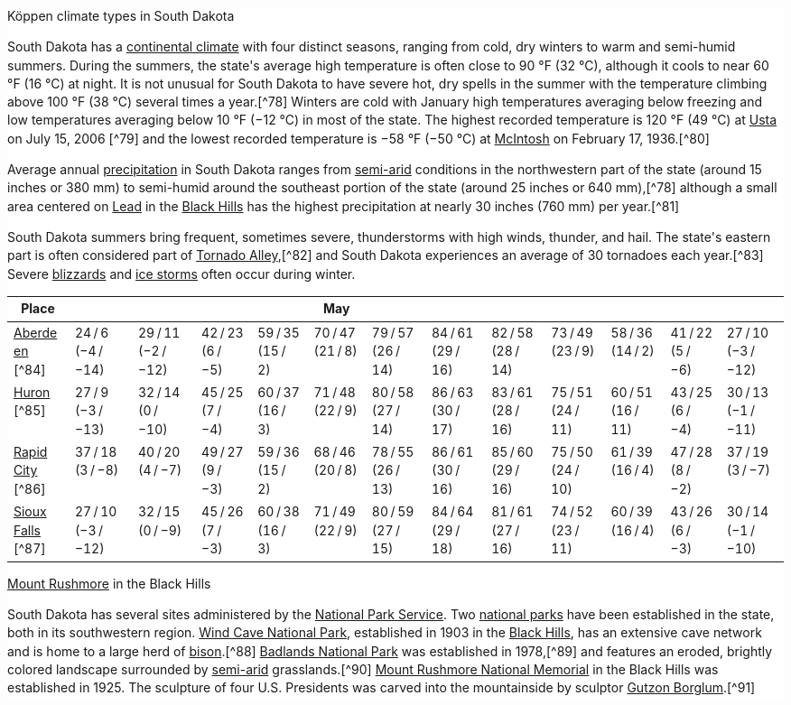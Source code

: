 Köppen climate types in South Dakota

South Dakota has a [continental climate](https://en.m.wikipedia.org/wiki/Continental_climate "Continental climate") with four distinct seasons, ranging from cold, dry winters to warm and semi-humid summers. During the summers, the state's average high temperature is often close to 90 °F (32 °C), although it cools to near 60 °F (16 °C) at night. It is not unusual for South Dakota to have severe hot, dry spells in the summer with the temperature climbing above 100 °F (38 °C) several times a year.[^78] Winters are cold with January high temperatures averaging below freezing and low temperatures averaging below 10 °F (−12 °C) in most of the state. The highest recorded temperature is 120 °F (49 °C) at [Usta](https://en.m.wikipedia.org/wiki/Usta,_South_Dakota "Usta, South Dakota") on July 15, 2006 [^79] and the lowest recorded temperature is −58 °F (−50 °C) at [McIntosh](https://en.m.wikipedia.org/wiki/McIntosh,_South_Dakota "McIntosh, South Dakota") on February 17, 1936.[^80]

Average annual [precipitation](https://en.m.wikipedia.org/wiki/Precipitation "Precipitation") in South Dakota ranges from [semi-arid](https://en.m.wikipedia.org/wiki/Semi-arid_climate "Semi-arid climate") conditions in the northwestern part of the state (around 15 inches or 380 mm) to semi-humid around the southeast portion of the state (around 25 inches or 640 mm),[^78] although a small area centered on [Lead](https://en.m.wikipedia.org/wiki/Lead,_South_Dakota "Lead, South Dakota") in the [Black Hills](https://en.m.wikipedia.org/wiki/Black_Hills "Black Hills") has the highest precipitation at nearly 30 inches (760 mm) per year.[^81]

South Dakota summers bring frequent, sometimes severe, thunderstorms with high winds, thunder, and hail. The state's eastern part is often considered part of [Tornado Alley](https://en.m.wikipedia.org/wiki/Tornado_Alley "Tornado Alley"),[^82] and South Dakota experiences an average of 30 tornadoes each year.[^83] Severe [blizzards](https://en.m.wikipedia.org/wiki/Blizzard "Blizzard") and [ice storms](https://en.m.wikipedia.org/wiki/Ice_storm "Ice storm") often occur during winter.

| Place |  |  |  |  | May |  |  |  |  |  |  |  |
| --- | --- | --- | --- | --- | --- | --- | --- | --- | --- | --- | --- | --- |
| [Aberdeen](https://en.m.wikipedia.org/wiki/Aberdeen,_South_Dakota "Aberdeen, South Dakota") [^84] | 24 / 6   (−4 / −14) | 29 / 11   (−2 / −12) | 42 / 23   (6 / −5) | 59 / 35   (15 / 2) | 70 / 47   (21 / 8) | 79 / 57   (26 / 14) | 84 / 61   (29 / 16) | 82 / 58   (28 / 14) | 73 / 49   (23 / 9) | 58 / 36   (14 / 2) | 41 / 22   (5 / −6) | 27 / 10   (−3 / −12) |
| [Huron](https://en.m.wikipedia.org/wiki/Huron,_South_Dakota "Huron, South Dakota") [^85] | 27 / 9   (−3 / −13) | 32 / 14   (0 / −10) | 45 / 25   (7 / −4) | 60 / 37   (16 / 3) | 71 / 48   (22 / 9) | 80 / 58   (27 / 14) | 86 / 63   (30 / 17) | 83 / 61   (28 / 16) | 75 / 51   (24 / 11) | 60 / 51   (16 / 11) | 43 / 25   (6 / −4) | 30 / 13   (−1 / −11) |
| [Rapid City](https://en.m.wikipedia.org/wiki/Rapid_City,_South_Dakota "Rapid City, South Dakota") [^86] | 37 / 18   (3 / −8) | 40 / 20   (4 / −7) | 49 / 27   (9 / −3) | 59 / 36   (15 / 2) | 68 / 46   (20 / 8) | 78 / 55   (26 / 13) | 86 / 61   (30 / 16) | 85 / 60   (29 / 16) | 75 / 50   (24 / 10) | 61 / 39   (16 / 4) | 47 / 28   (8 / −2) | 37 / 19   (3 / −7) |
| [Sioux Falls](https://en.m.wikipedia.org/wiki/Sioux_Falls,_South_Dakota "Sioux Falls, South Dakota") [^87] | 27 / 10   (−3 / −12) | 32 / 15   (0 / −9) | 45 / 26   (7 / −3) | 60 / 38   (16 / 3) | 71 / 49   (22 / 9) | 80 / 59   (27 / 15) | 84 / 64   (29 / 18) | 81 / 61   (27 / 16) | 74 / 52   (23 / 11) | 60 / 39   (16 / 4) | 43 / 26   (6 / −3) | 30 / 14   (−1 / −10) |

[Mount Rushmore](https://en.m.wikipedia.org/wiki/Mount_Rushmore "Mount Rushmore") in the Black Hills

South Dakota has several sites administered by the [National Park Service](https://en.m.wikipedia.org/wiki/National_Park_Service "National Park Service"). Two [national parks](https://en.m.wikipedia.org/wiki/National_parks "National parks") have been established in the state, both in its southwestern region. [Wind Cave National Park](https://en.m.wikipedia.org/wiki/Wind_Cave_National_Park "Wind Cave National Park"), established in 1903 in the [Black Hills](https://en.m.wikipedia.org/wiki/Black_Hills "Black Hills"), has an extensive cave network and is home to a large herd of [bison](https://en.m.wikipedia.org/wiki/American_Bison "American Bison").[^88] [Badlands National Park](https://en.m.wikipedia.org/wiki/Badlands_National_Park "Badlands National Park") was established in 1978,[^89] and features an eroded, brightly colored landscape surrounded by [semi-arid](https://en.m.wikipedia.org/wiki/Semi-arid "Semi-arid") grasslands.[^90] [Mount Rushmore National Memorial](https://en.m.wikipedia.org/wiki/Mount_Rushmore_National_Memorial "Mount Rushmore National Memorial") in the Black Hills was established in 1925. The sculpture of four U.S. Presidents was carved into the mountainside by sculptor [Gutzon Borglum](https://en.m.wikipedia.org/wiki/Gutzon_Borglum "Gutzon Borglum").[^91]
